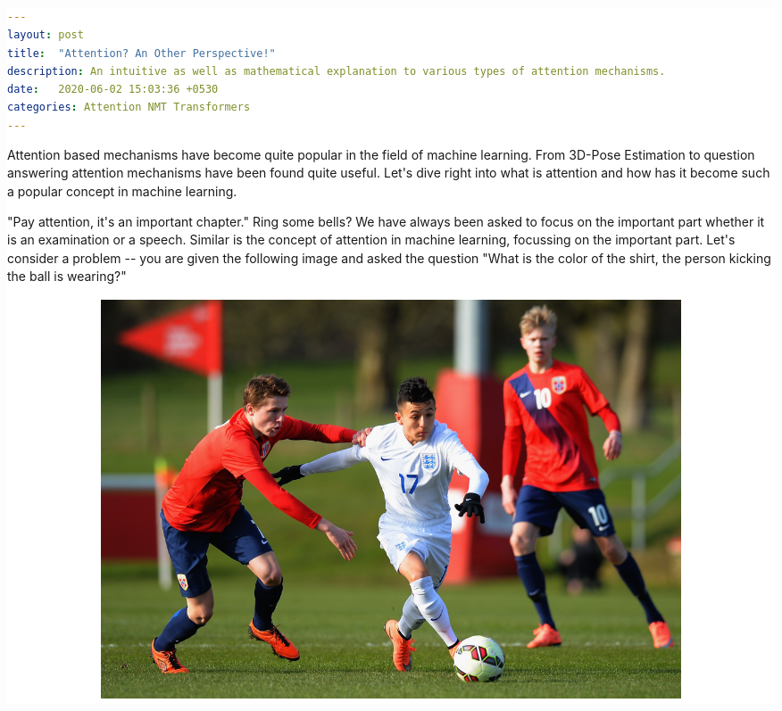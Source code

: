 ```yaml
---
layout: post
title:  "Attention? An Other Perspective!"
description: An intuitive as well as mathematical explanation to various types of attention mechanisms.
date:   2020-06-02 15:03:36 +0530
categories: Attention NMT Transformers
---
```


Attention based mechanisms have become quite popular in the field of machine learning. From 3D-Pose Estimation to question answering attention mechanisms have been found quite useful. Let's dive right into what is attention and how has it become such a popular concept in machine learning.

"Pay attention, it's an important chapter." Ring some bells? We have always been asked to focus on the important part whether it is an examination or a speech. Similar is the concept of attention in machine learning, focussing on the important part. Let's consider a problem -- you are given the following image and asked the question "What is the color of the shirt, the person kicking the ball is wearing?"

<p align="center">
  <img width="650" height="450" src="https://raw.githubusercontent.com/LearningTurtle/Blog/master/assets/images/football.jpg">
</p>
